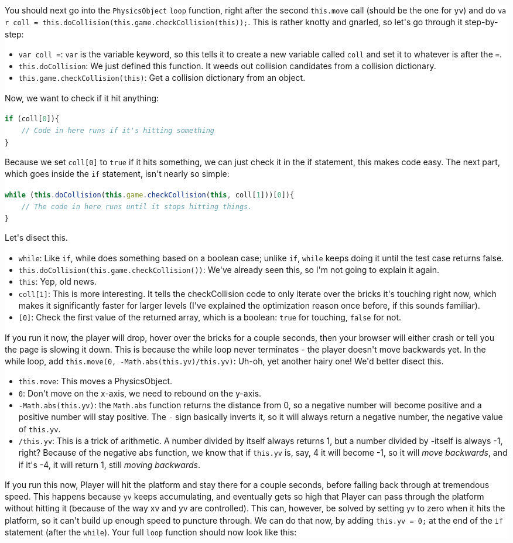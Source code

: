 You should next go into the `PhysicsObject` `loop` function, right after the second `this.move` call (should be the one for yv) and do `var coll = this.doCollision(this.game.checkCollision(this));`. This is rather knotty and gnarled, so let's go through it step-by-step:

* `var coll =`: `var` is the variable keyword, so this tells it to create a new variable called `coll` and set it to whatever is after the `=`.
* `this.doCollision`: We just defined this function. It weeds out collision candidates from a collision dictionary.
* `this.game.checkCollision(this)`: Get a collision dictionary from an object.

Now, we want to check if it hit anything:

```javascript
if (coll[0]){
    // Code in here runs if it's hitting something
}
```

Because we set `coll[0]` to `true` if it hits something, we can just check it in the if statement, this makes code easy. The next part, which goes inside the `if` statement, isn't nearly so simple:

```javascript
while (this.doCollision(this.game.checkCollision(this, coll[1]))[0]){
    // The code in here runs until it stops hitting things.
}
```

Let's disect this.

* `while`: Like `if`, while does something based on a boolean case; unlike `if`, `while` keeps doing it until the test case returns false.
* `this.doCollision(this.game.checkCollision())`: We've already seen this, so I'm not going to explain it again.
* `this`: Yep, old news.
* `coll[1]`: This is more interesting. It tells the checkCollision code to only iterate over the bricks it's touching right now, which makes it significantly faster for larger levels (I've explained the optimization reason once before, if this sounds familiar).
* `[0]`: Check the first value of the returned array, which is a boolean: `true` for touching, `false` for not.

If you run it now, the player will drop, hover over the bricks for a couple seconds, then your browser will either crash or tell you the page is slowing it down. This is because the while loop never terminates - the player doesn't move backwards yet. In the while loop, add `this.move(0, -Math.abs(this.yv)/this.yv)`: Uh-oh, yet another hairy one! We'd better disect this.

* `this.move`: This moves a PhysicsObject.
* `0`: Don't move on the x-axis, we need to rebound on the y-axis.
* `-Math.abs(this.yv)`: the `Math.abs` function returns the distance from 0, so a negative number will become positive and a positive number will stay positive. The `-` sign basically inverts it, so it will always return a negative number, the negative value of `this.yv`.
* `/this.yv`: This is a trick of arithmetic. A number divided by itself always returns 1, but a number divided by -itself is always -1, right? Because of the negative abs function, we know that if `this.yv` is, say, 4 it will become -1, so it will *move backwards*, and if it's -4, it will return 1, still *moving backwards*.

If you run this now, Player will hit the platform and stay there for a couple seconds, before falling back through at tremendous speed. This happens because `yv` keeps accumulating, and eventually gets so high that Player can pass through the platform without hitting it (because of the way xv and yv are controlled). This can, however, be solved by setting `yv` to zero when it hits the platform, so it can't build up enough speed to puncture through. We can do that now, by adding `this.yv = 0;` at the end of the `if` statement (after the `while`). Your full `loop` function should now look like this:
